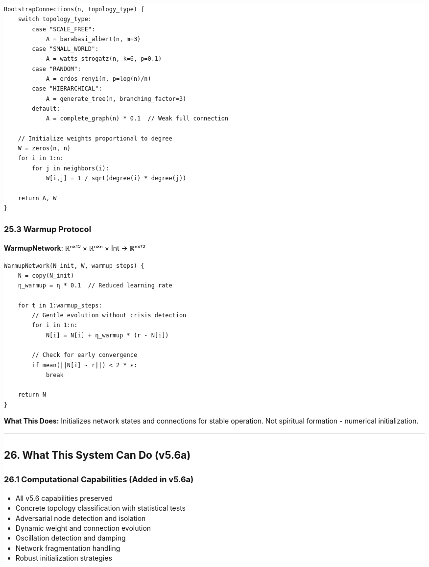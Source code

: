 ```
BootstrapConnections(n, topology_type) {
    switch topology_type:
        case "SCALE_FREE":
            A = barabasi_albert(n, m=3)
        case "SMALL_WORLD":
            A = watts_strogatz(n, k=6, p=0.1)
        case "RANDOM":
            A = erdos_renyi(n, p=log(n)/n)
        case "HIERARCHICAL":
            A = generate_tree(n, branching_factor=3)
        default:
            A = complete_graph(n) * 0.1  // Weak full connection
    
    // Initialize weights proportional to degree
    W = zeros(n, n)
    for i in 1:n:
        for j in neighbors(i):
            W[i,j] = 1 / sqrt(degree(i) * degree(j))
    
    return A, W
}
```

### 25.3 Warmup Protocol
**WarmupNetwork**: ℝⁿˣ¹⁹ × ℝⁿˣⁿ × Int → ℝⁿˣ¹⁹

```
WarmupNetwork(N_init, W, warmup_steps) {
    N = copy(N_init)
    η_warmup = η * 0.1  // Reduced learning rate
    
    for t in 1:warmup_steps:
        // Gentle evolution without crisis detection
        for i in 1:n:
            N[i] = N[i] + η_warmup * (r - N[i])
        
        // Check for early convergence
        if mean(||N[i] - r||) < 2 * ε:
            break
    
    return N
}
```

**What This Does:** Initializes network states and connections for stable operation. Not spiritual formation - numerical initialization.

---

## 26. What This System Can Do (v5.6a)

### 26.1 Computational Capabilities (Added in v5.6a)
- All v5.6 capabilities preserved
- Concrete topology classification with statistical tests
- Adversarial node detection and isolation
- Dynamic weight and connection evolution
- Oscillation detection and damping
- Network fragmentation handling
- Robust initialization strategies
